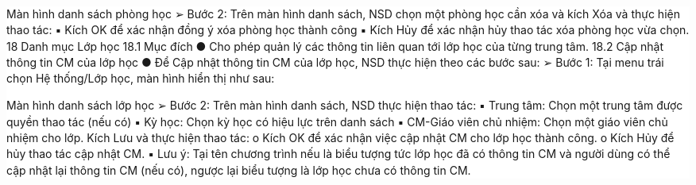 Màn hình danh sách phòng học
➢	Bước 2: Trên màn hình danh sách, NSD chọn một phòng học cần xóa và kích Xóa   và thực hiện thao tác:
▪	Kích OK   để xác nhận đồng ý xóa phòng học thành công
▪	Kích Hủy   để xác nhận hủy thao tác xóa phòng học vừa chọn.
18	Danh mục Lớp học
18.1	Mục đích
●	Cho phép quản lý các thông tin liên quan tới lớp học của từng trung tâm.
18.2	Cập nhật thông tin CM của lớp học
●	Để Cập nhật thông tin CM của lớp học, NSD thực hiện theo các bước sau:
➢	Bước 1: Tại menu trái chọn Hệ thống/Lớp học, màn hình hiển thị như sau:
 
Màn hình danh sách lớp học
➢	Bước 2: Trên màn hình danh sách, NSD thực hiện thao tác:
▪	Trung tâm: Chọn một trung tâm được quyền thao tác (nếu có)
▪	Kỳ học: Chọn kỳ học có hiệu lực trên danh sách
▪	CM-Giáo viên chủ nhiệm: Chọn một giáo viên chủ nhiệm cho lớp. Kích Lưu   và thực hiện thao tác:
o	Kích OK   để xác nhận việc cập nhật CM cho lớp học thành công. 
o	Kích Hủy   để hủy thao tác cập nhật CM.
▪	Lưu ý: Tại tên chương trình nếu là biểu tượng   tức lớp học đã có thông tin CM và người dùng có thể cập nhật lại thông tin CM (nếu có), ngược lại biểu tượng  là lớp học chưa có thông tin CM.
